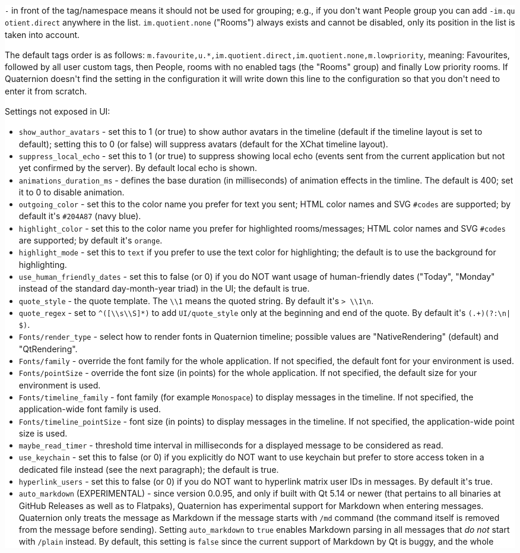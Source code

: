   `-` in front of the tag/namespace means it should not be used for grouping;
  e.g., if you don't want People group you can add `-im.quotient.direct`
  anywhere in the list. `im.quotient.none` ("Rooms") always exists and
  cannot be disabled, only its position in the list is taken into account.
  
  The default tags order is as follows:
  `m.favourite,u.*,im.quotient.direct,im.quotient.none,m.lowpriority`,
  meaning: Favourites, followed by all user custom tags, then People,
  rooms with no enabled tags (the "Rooms" group) and finally Low priority
  rooms. If Quaternion doesn't find the setting in the configuration it
  will write down this line to the configuration so that you don't need
  to enter it from scratch.

Settings not exposed in UI:

- `show_author_avatars` - set this to 1 (or true) to show author avatars in
  the timeline (default if the timeline layout is set to default); setting this
  to 0 (or false) will suppress avatars (default for the XChat timeline layout).
- `suppress_local_echo` - set this to 1 (or true) to suppress showing local
  echo (events sent from the current application but not yet confirmed by
  the server). By default local echo is shown.
- `animations_duration_ms` - defines the base duration (in milliseconds) of
  animation effects in the timline. The default is 400; set it to 0 to disable
  animation.
- `outgoing_color` - set this to the color name you prefer for text you sent;
  HTML color names and SVG `#codes` are supported; by default it's `#204A87`
  (navy blue).
- `highlight_color` - set this to the color name you prefer for highlighted
  rooms/messages; HTML color names and SVG `#codes` are supported;
  by default it's `orange`.
- `highlight_mode` - set this to `text` if you prefer to use the text color
  for highlighting; the default is to use the background for highlighting.
- `use_human_friendly_dates` - set this to false (or 0) if you do NOT want
  usage of human-friendly dates ("Today", "Monday" instead of the standard
  day-month-year triad) in the UI; the default is true.
- `quote_style` - the quote template. The `\\1` means the quoted string.
  By default it's `> \\1\n`.
- `quote_regex` - set to `^([\\s\\S]*)` to add `UI/quote_style` only at
  the beginning and end of the quote. By default it's `(.+)(?:\n|$)`.
- `Fonts/render_type` - select how to render fonts in Quaternion timeline;
  possible values are "NativeRendering" (default) and "QtRendering".
- `Fonts/family` - override the font family for the whole application.
  If not specified, the default font for your environment is used.
- `Fonts/pointSize` - override the font size (in points) for the whole
  application. If not specified, the default size for your environment is used.
- `Fonts/timeline_family` - font family (for example `Monospace`) to
  display messages in the timeline. If not specified, the application-wide font
  family is used.
- `Fonts/timeline_pointSize` - font size (in points) to display messages
  in the timeline. If not specified, the application-wide point size is used.
- `maybe_read_timer` - threshold time interval in milliseconds for a displayed
  message to be considered as read.
- `use_keychain` - set this to false (or 0) if you explicitly do NOT want to
  use keychain but prefer to store access token in a dedicated file instead (see
  the next paragraph); the default is true.
- `hyperlink_users` - set this to false (or 0) if you do NOT want to
  hyperlink matrix user IDs in messages. By default it's true.
- `auto_markdown` (EXPERIMENTAL) - since version 0.0.95, and only if built with
  Qt 5.14 or newer (that pertains to all binaries at GitHub Releases as well as
  to Flatpaks), Quaternion has experimental support for Markdown when entering
  messages. Quaternion only treats the message as Markdown if the message starts
  with `/md` command (the command itself is removed from the message before
  sending). Setting `auto_markdown` to `true` enables Markdown parsing in all
  messages that _do not_ start with `/plain` instead. By default, this setting
  is `false` since the current support of Markdown by Qt is buggy, and the whole